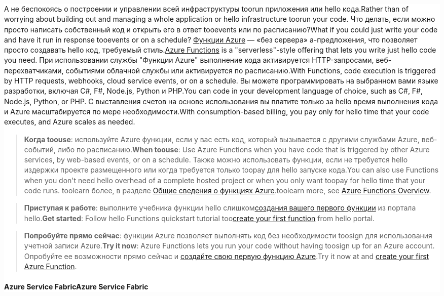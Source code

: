 <span data-ttu-id="6aabe-163">А не беспокоясь о построении и управлении всей инфраструктуры toorun приложения или hello кода.</span><span class="sxs-lookup"><span data-stu-id="6aabe-163">Rather than of worrying about building out and managing a whole application or hello infrastructure toorun your code.</span></span> <span data-ttu-id="6aabe-164">Что делать, если можно просто написать собственный код и открыть его в ответ tooevents или по расписанию?</span><span class="sxs-lookup"><span data-stu-id="6aabe-164">What if you could just write your code and have it run in response tooevents or on a schedule?</span></span>  <span data-ttu-id="6aabe-165">[Функции Azure](../../azure-functions/functions-overview.md) — «без сервера» a-предложения, что позволяет просто создавать hello код, требуемый стиль.</span><span class="sxs-lookup"><span data-stu-id="6aabe-165">[Azure Functions](../../azure-functions/functions-overview.md) is a "serverless"-style offering that lets you write just hello code you need.</span></span> <span data-ttu-id="6aabe-166">При использовании службы "Функции Azure" выполнение кода активируется HTTP-запросами, веб-перехватчиками, событиями облачной службы или активируется по расписанию.</span><span class="sxs-lookup"><span data-stu-id="6aabe-166">With Functions, code execution is triggered by HTTP requests, webhooks, cloud service events, or on a schedule.</span></span> <span data-ttu-id="6aabe-167">Вы можете программировать на выбранном вами языке разработки, включая C\#, F\#, Node.js, Python и PHP.</span><span class="sxs-lookup"><span data-stu-id="6aabe-167">You can code in your development language of choice, such as C\#, F\#, Node.js, Python, or PHP.</span></span> <span data-ttu-id="6aabe-168">С выставления счетов на основе использования вы платите только за hello время выполнения кода и Azure масштабируется по мере необходимости.</span><span class="sxs-lookup"><span data-stu-id="6aabe-168">With consumption-based billing, you pay only for hello time that your code executes, and Azure scales as needed.</span></span>

><span data-ttu-id="6aabe-169">**Когда toouse**: используйте Azure функции, если у вас есть код, который вызывается с другими службами Azure, веб-событий, либо по расписанию.</span><span class="sxs-lookup"><span data-stu-id="6aabe-169">**When toouse**: Use Azure Functions when you have code that is triggered by other Azure services, by web-based events, or on a schedule.</span></span> <span data-ttu-id="6aabe-170">Также можно использовать функции, если не требуется hello издержки проекте размещенного или когда требуется только toopay для hello запуске кода.</span><span class="sxs-lookup"><span data-stu-id="6aabe-170">You can also use Functions when you don't need hello overhead of a complete hosted project or when you only want toopay for hello time that your code runs.</span></span> <span data-ttu-id="6aabe-171">toolearn более, в разделе [Общие сведения о функциях Azure](../../azure-functions/functions-overview.md).</span><span class="sxs-lookup"><span data-stu-id="6aabe-171">toolearn more, see [Azure Functions Overview](../../azure-functions/functions-overview.md).</span></span>

><span data-ttu-id="6aabe-172">**Приступая к работе**: выполните учебника функции hello слишком[создания вашего первого функции](../../azure-functions/functions-create-first-azure-function.md) из портала hello.</span><span class="sxs-lookup"><span data-stu-id="6aabe-172">**Get started**: Follow hello Functions quickstart tutorial too[create your first function](../../azure-functions/functions-create-first-azure-function.md) from hello portal.</span></span>

><span data-ttu-id="6aabe-173">**Попробуйте прямо сейчас**: функции Azure позволяет выполнять код без необходимости toosign для использования учетной записи Azure.</span><span class="sxs-lookup"><span data-stu-id="6aabe-173">**Try it now**: Azure Functions lets you run your code without having toosign up for an Azure account.</span></span> <span data-ttu-id="6aabe-174">Опробуйте ее возможности прямо сейчас и [создайте свою первую функцию Azure](https://tryappservice.azure.com/).</span><span class="sxs-lookup"><span data-stu-id="6aabe-174">Try it now at and [create your first Azure Function](https://tryappservice.azure.com/).</span></span>

#### <a name="azure-service-fabric"></a><span data-ttu-id="6aabe-175">Azure Service Fabric</span><span class="sxs-lookup"><span data-stu-id="6aabe-175">Azure Service Fabric</span></span>
